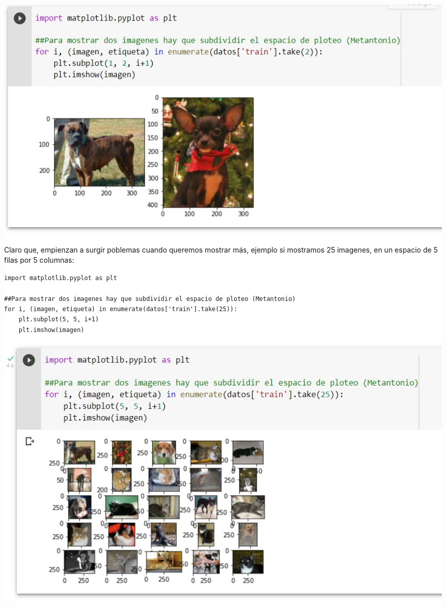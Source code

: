 <img aling="center" src="./img/08.jpg" />

Claro que, empienzan a surgir poblemas cuando queremos mostrar más, ejemplo si mostramos 25 imagenes, en un espacio de 5 filas por 5 columnas:

```
import matplotlib.pyplot as plt

##Para mostrar dos imagenes hay que subdividir el espacio de ploteo (Metantonio)
for i, (imagen, etiqueta) in enumerate(datos['train'].take(25)):
    plt.subplot(5, 5, i+1)
    plt.imshow(imagen)
```
<img aling="center" src="./img/09.jpg" />
